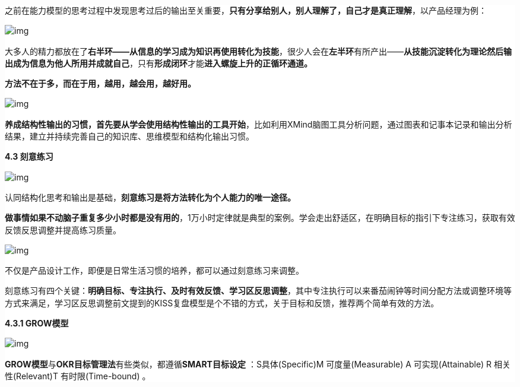 
之前在能力模型的思考过程中发现思考过后的输出至关重要，**只有分享给别人，别人理解了，自己才是真正理解**，以产品经理为例：

![img](https://static.tcamp.qq.com/prod/tlearn/projects/images/ee440ba4553f5b179657b4989b24a5d3.undefined)



大多人的精力都放在了**右半环——从信息的学习成为知识再使用转化为技能**，很少人会在**左半环**有所产出——**从技能沉淀转化为理论然后输出成为信息为他人所用并成就自己**，只有**形成闭环**才能**进入螺旋上升的正循环通道。**



**方法不在于多，而在于用，越用，越会用，越好用。**





![img](https://static.tcamp.qq.com/prod/tlearn/projects/images/ebb81d05f2b9489776358f52479944b0.undefined)





**养成结构性输出的习惯，首先要从学会使用结构性输出的工具开始**，比如利用XMind脑图工具分析问题，通过图表和记事本记录和输出分析结果，建立并持续完善自己的知识库、思维模型和结构化输出习惯。





**4.3 刻意练习**





![img](https://raw.githubusercontent.com/zjncs/TyporaPic/main/ima2c38079535350710fa6160c1ef750ad6.undefined)



认同结构化思考和输出是基础，**刻意练习是将方法转化为个人能力的唯一途径。**



**做事情如果不动脑子重复多少小时都是没有用的**，1万小时定律就是典型的案例。学会走出舒适区，在明确目标的指引下专注练习，获取有效反馈反思调整并提高练习质量。





![img](https://raw.githubusercontent.com/zjncs/TyporaPic/main/ima22f4d26c78dd8de7b306b33650b6bfb0.undefined)



不仅是产品设计工作，即便是日常生活习惯的培养，都可以通过刻意练习来调整。



刻意练习有四个关键：**明确目标、专注执行、及时有效反馈、学习区反思调整**，其中专注执行可以来番茄闹钟等时间分配方法或调整环境等方式来满足，学习区反思调整前文提到的KISS复盘模型是个不错的方式，关于目标和反馈，推荐两个简单有效的方法。





**4.3.1 GROW模型**

![img](https://raw.githubusercontent.com/zjncs/TyporaPic/main/ima5d01dbe9064189b0d67e7abfa484376d.undefined)



**GROW模型**与**OKR目标管理法**有些类似，都遵循**SMART目标设定** ：S具体(Specific)M 可度量(Measurable) A 可实现(Attainable) R 相关性(Relevant)T 有时限(Time-bound) 。
